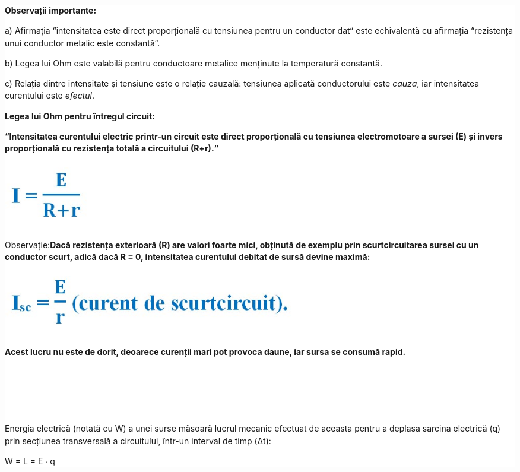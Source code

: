 


**Observații importante:**

a)	Afirmația “intensitatea este direct proporțională cu tensiunea pentru un conductor dat“ este echivalentă cu afirmația “rezistența unui conductor metalic este constantă“.

b)	Legea lui Ohm este valabilă pentru conductoare metalice menținute la temperatură constantă.

c)	Relația dintre intensitate și tensiune este o relație cauzală: tensiunea aplicată conductorului este _cauza_, iar intensitatea curentului este _efectul_.








**Legea lui Ohm pentru întregul circuit:**

**“Intensitatea curentului electric printr-un circuit este direct proporțională cu tensiunea electromotoare a sursei (E) și invers proporțională cu rezistența totală a circuitului (R+r).“**

<Img className="img-responsive4" src="fizica/clasa8/capitolul2/2_2_6_Poza1_FormulaLegiiLuiOhmPentruIntregulCircuit_vers2.jpg" width="1000" height="109" />




Observație:**Dacă rezistența exterioară (R) are valori foarte mici, obținută de exemplu prin scurtcircuitarea sursei cu un conductor scurt, adică dacă R = 0, intensitatea curentului debitat de sursă devine maximă:**


<Img className="img-responsive4" src="fizica/clasa8/capitolul2/2_2_6_Poza2_FormulaLegiiLuiOhmScurtCircuit_vers2_PentruRecapitulare.jpg" width="1000" height="106" />


**Acest lucru nu este de dorit, deoarece curenții mari pot provoca daune, iar sursa se consumă rapid.**



<br></br>
<br></br>




Energia electrică (notată cu W) a unei surse măsoară lucrul mecanic efectuat de aceasta pentru a deplasa sarcina electrică (q) prin secțiunea transversală a circuitului, într-un interval de timp (Δt):

W = L = E ∙ q
